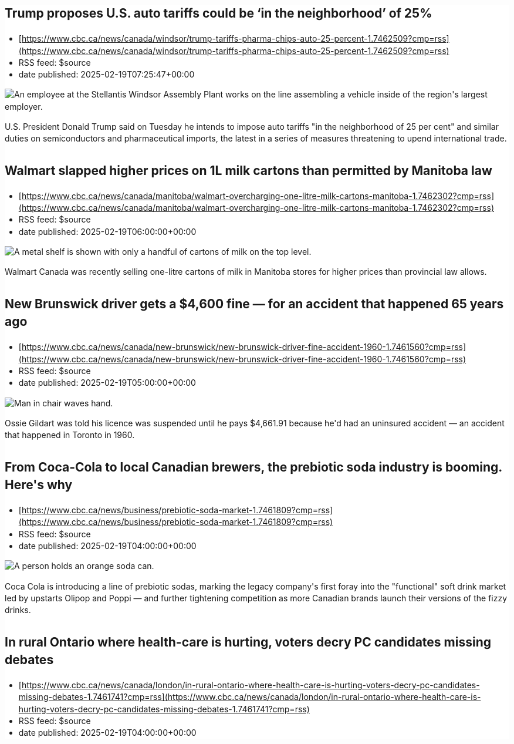 ## Trump proposes U.S. auto tariffs could be ‘in the neighborhood’ of 25%
 - [https://www.cbc.ca/news/canada/windsor/trump-tariffs-pharma-chips-auto-25-percent-1.7462509?cmp=rss](https://www.cbc.ca/news/canada/windsor/trump-tariffs-pharma-chips-auto-25-percent-1.7462509?cmp=rss)
 - RSS feed: $source
 - date published: 2025-02-19T07:25:47+00:00

<img src='https://i.cbc.ca/1.7373377.1736555668!/fileImage/httpImage/image.jpg_gen/derivatives/16x9_620/stellantis-windsor-assembly-plant-worker.jpg' alt='An employee at the Stellantis Windsor Assembly Plant works on the line assembling a vehicle inside of the region&apos;s largest employer. ' width='620' height='349' title='An employee at the Stellantis Windsor Assembly Plant works on the line assembling a vehicle inside of the region&apos;s largest employer. '/><p>U.S. President Donald Trump said on Tuesday he intends to impose auto tariffs "in the neighborhood of 25 per cent" and similar duties on semiconductors and pharmaceutical imports, the latest in a series of measures threatening to upend international trade.</p>

## Walmart slapped higher prices on 1L milk cartons than permitted by Manitoba law
 - [https://www.cbc.ca/news/canada/manitoba/walmart-overcharging-one-litre-milk-cartons-manitoba-1.7462302?cmp=rss](https://www.cbc.ca/news/canada/manitoba/walmart-overcharging-one-litre-milk-cartons-manitoba-1.7462302?cmp=rss)
 - RSS feed: $source
 - date published: 2025-02-19T06:00:00+00:00

<img src='https://i.cbc.ca/1.7462447.1739932542!/fileImage/httpImage/image.jpeg_gen/derivatives/16x9_620/walmart-thompson-one-litre-milk.jpeg' alt='A metal shelf is shown with only a handful of cartons of milk on the top level.' width='620' height='349' title='Walmart Canada stores across Manitoba, including this store in Thompson, were overcharging customers who bought one-litre cartons of milk. Provincial law limits the price to around $2.'/><p>Walmart Canada was recently selling one-litre cartons of milk in Manitoba stores for higher prices than provincial law allows.</p>

## New Brunswick driver gets a $4,600 fine — for an accident that happened 65 years ago
 - [https://www.cbc.ca/news/canada/new-brunswick/new-brunswick-driver-fine-accident-1960-1.7461560?cmp=rss](https://www.cbc.ca/news/canada/new-brunswick/new-brunswick-driver-fine-accident-1960-1.7461560?cmp=rss)
 - RSS feed: $source
 - date published: 2025-02-19T05:00:00+00:00

<img src='https://i.cbc.ca/1.7461568.1739887258!/fileImage/httpImage/image.jpg_gen/derivatives/16x9_620/ossie-gildart.jpg' alt='Man in chair waves hand. ' width='620' height='349' title='The claim dates back to an accident from 65 years ago when Gildart lived in Toronto. '/><p>Ossie Gildart was told his licence was suspended until he pays $4,661.91 because he'd had an uninsured accident — an accident that happened in Toronto in 1960. </p>

## From Coca-Cola to local Canadian brewers, the prebiotic soda industry is booming. Here's why
 - [https://www.cbc.ca/news/business/prebiotic-soda-market-1.7461809?cmp=rss](https://www.cbc.ca/news/business/prebiotic-soda-market-1.7461809?cmp=rss)
 - RSS feed: $source
 - date published: 2025-02-19T04:00:00+00:00

<img src='https://i.cbc.ca/1.7462195.1739916685!/fileImage/httpImage/image.jpg_gen/derivatives/16x9_620/drinks-that-do-more.jpg' alt='A person holds an orange soda can.' width='620' height='349' title='Cans of Olipop, a soda containing botanicals, plant fibres, and prebiotics, are shown at a U.S. supermarket on Friday, April 12, 2024. Coca Cola is introducing a line of prebiotic sodas, marking the legacy company&apos;s first foray into the &quot;functional&quot; soft drink market led by upstarts Olipop and Poppi — and further tightening competition as more Canadian brands launch their versions of the fizzy drinks.'/><p>Coca Cola is introducing a line of prebiotic sodas, marking the legacy company's first foray into the "functional" soft drink market led by upstarts Olipop and Poppi — and further tightening competition as more Canadian brands launch their versions of the fizzy drinks.</p>

## In rural Ontario where health-care is hurting, voters decry PC candidates missing debates
 - [https://www.cbc.ca/news/canada/london/in-rural-ontario-where-health-care-is-hurting-voters-decry-pc-candidates-missing-debates-1.7461741?cmp=rss](https://www.cbc.ca/news/canada/london/in-rural-ontario-where-health-care-is-hurting-voters-decry-pc-candidates-missing-debates-1.7461741?cmp=rss)
 - RSS feed: $source
 - date published: 2025-02-19T04:00:00+00:00
